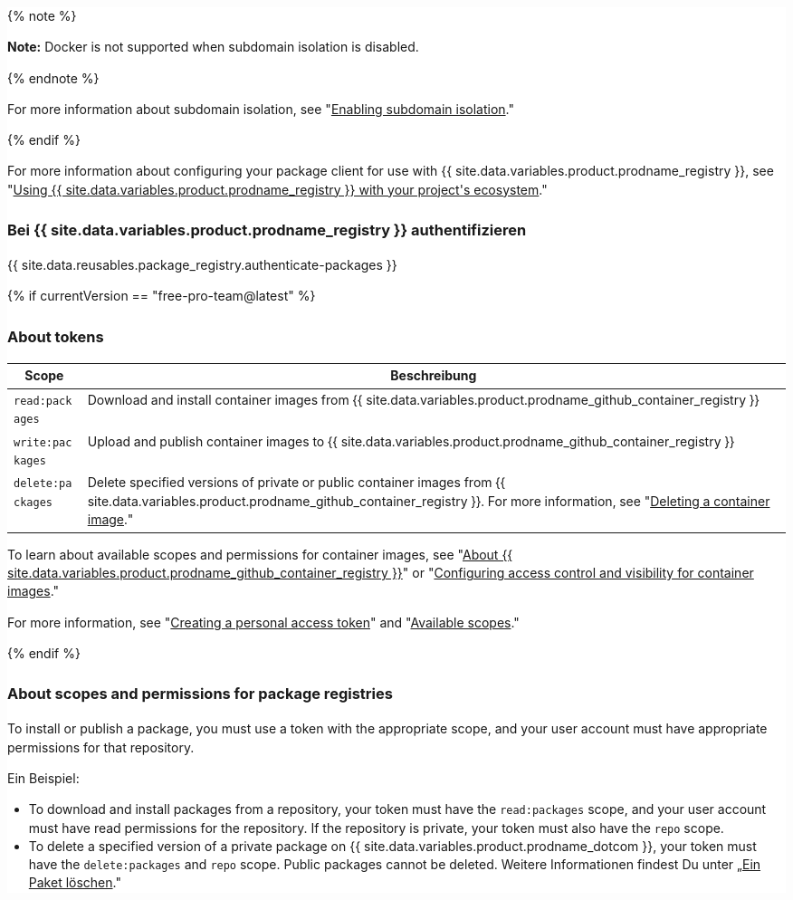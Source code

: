 {% note %}

**Note:** Docker is not supported when subdomain isolation is disabled.

{% endnote %}

For more information about subdomain isolation, see "[Enabling subdomain isolation](/enterprise/admin/configuration/enabling-subdomain-isolation)."

{% endif %}

For more information about configuring your package client for use with {{ site.data.variables.product.prodname_registry }}, see "[Using {{ site.data.variables.product.prodname_registry }} with your project's ecosystem](/packages/using-github-packages-with-your-projects-ecosystem)."

### Bei {{ site.data.variables.product.prodname_registry }} authentifizieren

{{ site.data.reusables.package_registry.authenticate-packages }}

{% if currentVersion == "free-pro-team@latest" %}
### About tokens

| Scope             | Beschreibung                                                                                                                                                                                                                                                                                          |
| ----------------- | ----------------------------------------------------------------------------------------------------------------------------------------------------------------------------------------------------------------------------------------------------------------------------------------------------- |
| `read:packages`   | Download and install container images from {{ site.data.variables.product.prodname_github_container_registry }}                                                                                                                                                                                     |
| `write:packages`  | Upload and publish container images to {{ site.data.variables.product.prodname_github_container_registry }}                                                                                                                                                                                         |
| `delete:packages` | Delete specified versions of private or public container images from {{ site.data.variables.product.prodname_github_container_registry }}. For more information, see "[Deleting a container image](/packages/managing-container-images-with-github-container-registry/deleting-a-container-image)." |

To learn about available scopes and permissions for container images, see "[About {{ site.data.variables.product.prodname_github_container_registry }}](/packages/getting-started-with-github-container-registry/about-github-container-registry)" or "[Configuring access control and visibility for container images](/packages/managing-container-images-with-github-container-registry/configuring-access-control-and-visibility-for-container-images)."

For more information, see "[Creating a personal access token](/github/authenticating-to-github/creating-a-personal-access-token/)" and "[Available scopes](/apps/building-oauth-apps/understanding-scopes-for-oauth-apps/#available-scopes)."

{% endif %}

### About scopes and permissions for package registries

To install or publish a package, you must use a token with the appropriate scope, and your user account must have appropriate permissions for that repository.

Ein Beispiel:
-  To download and install packages from a repository, your token must have the `read:packages` scope, and your user account must have read permissions for the repository. If the repository is private, your token must also have the `repo` scope.
- To delete a specified version of a private package on {{ site.data.variables.product.prodname_dotcom }}, your token must have the `delete:packages` and `repo` scope. Public packages cannot be deleted. Weitere Informationen findest Du unter „[Ein Paket löschen](/packages/publishing-and-managing-packages/deleting-a-package)."
